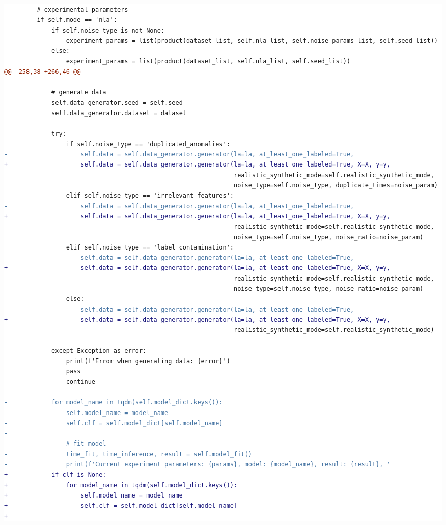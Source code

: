 ```diff
         # experimental parameters
         if self.mode == 'nla':
             if self.noise_type is not None:
                 experiment_params = list(product(dataset_list, self.nla_list, self.noise_params_list, self.seed_list))
             else:
                 experiment_params = list(product(dataset_list, self.nla_list, self.seed_list))
@@ -258,38 +266,46 @@
 
             # generate data
             self.data_generator.seed = self.seed
             self.data_generator.dataset = dataset
 
             try:
                 if self.noise_type == 'duplicated_anomalies':
-                    self.data = self.data_generator.generator(la=la, at_least_one_labeled=True,
+                    self.data = self.data_generator.generator(la=la, at_least_one_labeled=True, X=X, y=y,
                                                               realistic_synthetic_mode=self.realistic_synthetic_mode,
                                                               noise_type=self.noise_type, duplicate_times=noise_param)
                 elif self.noise_type == 'irrelevant_features':
-                    self.data = self.data_generator.generator(la=la, at_least_one_labeled=True,
+                    self.data = self.data_generator.generator(la=la, at_least_one_labeled=True, X=X, y=y,
                                                               realistic_synthetic_mode=self.realistic_synthetic_mode,
                                                               noise_type=self.noise_type, noise_ratio=noise_param)
                 elif self.noise_type == 'label_contamination':
-                    self.data = self.data_generator.generator(la=la, at_least_one_labeled=True,
+                    self.data = self.data_generator.generator(la=la, at_least_one_labeled=True, X=X, y=y,
                                                               realistic_synthetic_mode=self.realistic_synthetic_mode,
                                                               noise_type=self.noise_type, noise_ratio=noise_param)
                 else:
-                    self.data = self.data_generator.generator(la=la, at_least_one_labeled=True,
+                    self.data = self.data_generator.generator(la=la, at_least_one_labeled=True, X=X, y=y,
                                                               realistic_synthetic_mode=self.realistic_synthetic_mode)
 
             except Exception as error:
                 print(f'Error when generating data: {error}')
                 pass
                 continue
 
-            for model_name in tqdm(self.model_dict.keys()):
-                self.model_name = model_name
-                self.clf = self.model_dict[self.model_name]
-
-                # fit model
-                time_fit, time_inference, result = self.model_fit()
-                print(f'Current experiment parameters: {params}, model: {model_name}, result: {result}, '
+            if clf is None:
+                for model_name in tqdm(self.model_dict.keys()):
+                    self.model_name = model_name
+                    self.clf = self.model_dict[self.model_name]
+
```